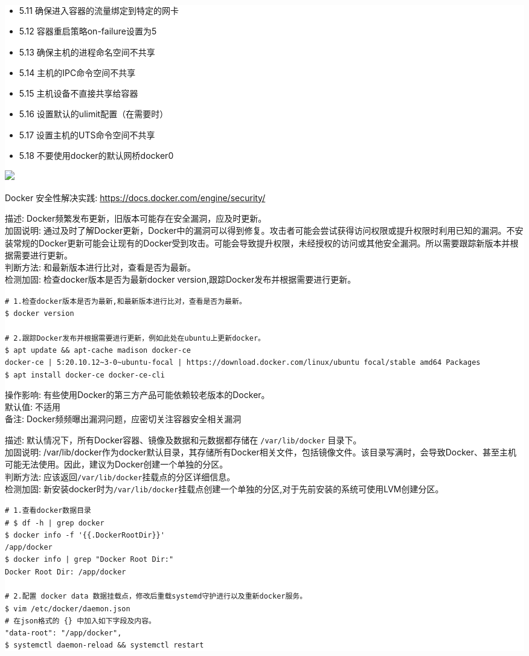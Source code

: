 -   5.11 确保进入容器的流量绑定到特定的网卡
    
-   5.12 容器重启策略on-failure设置为5
    
-   5.13 确保主机的进程命名空间不共享
    
-   5.14 主机的IPC命令空间不共享
    
-   5.15 主机设备不直接共享给容器
    
-   5.16 设置默认的ulimit配置（在需要时）
    
-   5.17 设置主机的UTS命令空间不共享
    
-   5.18 不要使用docker的默认网桥docker0
    

![](https://i0.hdslb.com/bfs/article/4aa545dccf7de8d4a93c2b2b8e3265ac0a26d216.png@progressive.webp)

Docker 安全性解决实践: https://docs.docker.com/engine/security/

描述: Docker频繁发布更新，旧版本可能存在安全漏洞，应及时更新。  
加固说明: 通过及时了解Docker更新，Docker中的漏洞可以得到修复。攻击者可能会尝试获得访问权限或提升权限时利用已知的漏洞。不安装常规的Docker更新可能会让现有的Docker受到攻击。可能会导致提升权限，未经授权的访问或其他安全漏洞。所以需要跟踪新版本并根据需要进行更新。  
判断方法: 和最新版本进行比对，查看是否为最新。  
检测加固: 检查docker版本是否为最新docker version,跟踪Docker发布并根据需要进行更新。

```
# 1.检查docker版本是否为最新,和最新版本进行比对，查看是否为最新。
$ docker version

# 2.跟踪Docker发布并根据需要进行更新，例如此处在ubuntu上更新docker。
$ apt update && apt-cache madison docker-ce
docker-ce | 5:20.10.12~3-0~ubuntu-focal | https://download.docker.com/linux/ubuntu focal/stable amd64 Packages
$ apt install docker-ce docker-ce-cli
```

操作影响: 有些使用Docker的第三方产品可能依赖较老版本的Docker。  
默认值: 不适用  
备注: Docker频频曝出漏洞问题，应密切关注容器安全相关漏洞

描述: 默认情况下，所有Docker容器、镜像及数据和元数据都存储在 `/var/lib/docker` 目录下。  
加固说明: /var/lib/docker作为docker默认目录，其存储所有Docker相关文件，包括镜像文件。该目录写满时，会导致Docker、甚至主机可能无法使用。因此，建议为Docker创建一个单独的分区。  
判断方法: 应该返回`/var/lib/docker`挂载点的分区详细信息。  
检测加固: 新安装docker时为`/var/lib/docker`挂载点创建一个单独的分区,对于先前安装的系统可使用LVM创建分区。

```
# 1.查看docker数据目录
# $ df -h | grep docker
$ docker info -f '{{.DockerRootDir}}'
/app/docker
$ docker info | grep "Docker Root Dir:"
Docker Root Dir: /app/docker

# 2.配置 docker data 数据挂载点，修改后重载systemd守护进行以及重新docker服务。
$ vim /etc/docker/daemon.json
# 在json格式的 {} 中加入如下字段及内容。
"data-root": "/app/docker",
$ systemctl daemon-reload && systemctl restart
```
